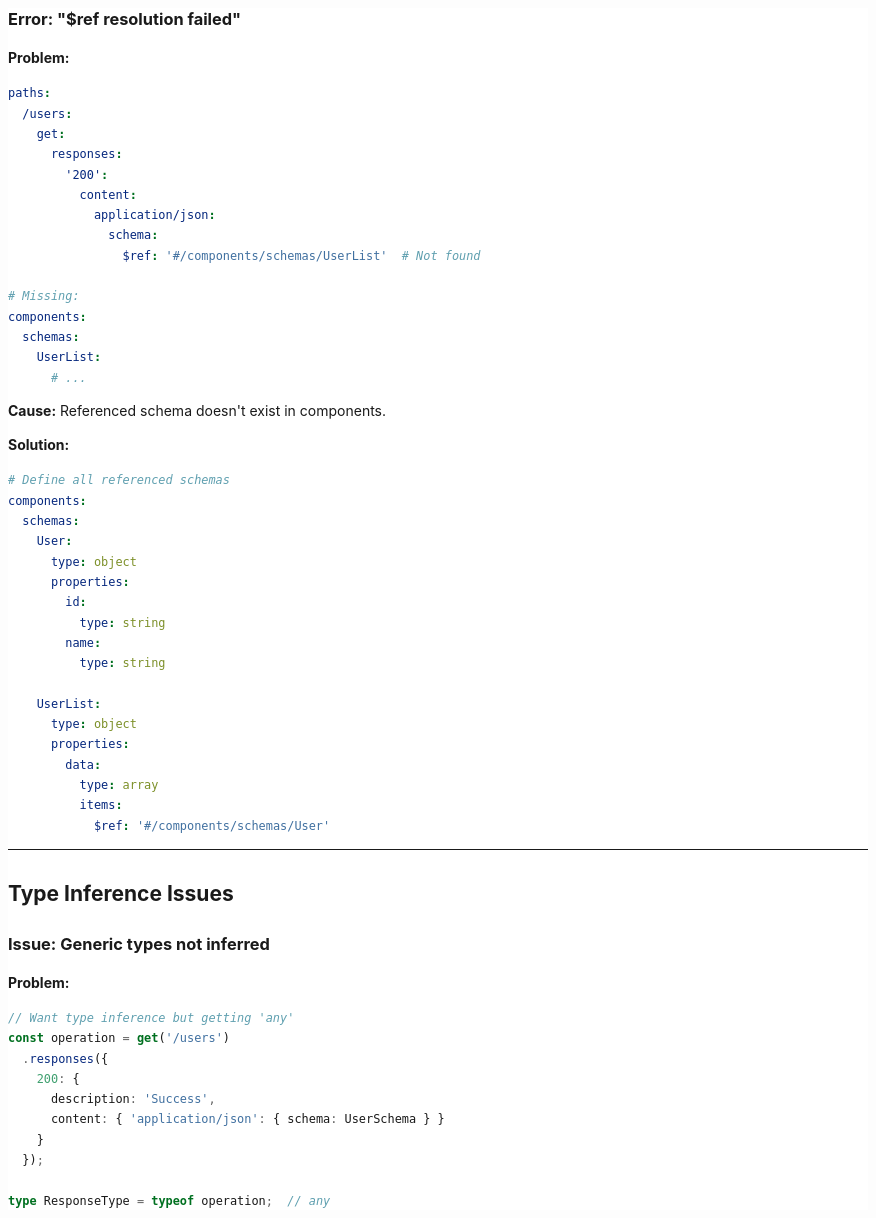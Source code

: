 
### Error: "$ref resolution failed"

**Problem:**
```yaml
paths:
  /users:
    get:
      responses:
        '200':
          content:
            application/json:
              schema:
                $ref: '#/components/schemas/UserList'  # Not found

# Missing:
components:
  schemas:
    UserList:
      # ...
```

**Cause:** Referenced schema doesn't exist in components.

**Solution:**
```yaml
# Define all referenced schemas
components:
  schemas:
    User:
      type: object
      properties:
        id:
          type: string
        name:
          type: string

    UserList:
      type: object
      properties:
        data:
          type: array
          items:
            $ref: '#/components/schemas/User'
```

---

## Type Inference Issues

### Issue: Generic types not inferred

**Problem:**
```typescript
// Want type inference but getting 'any'
const operation = get('/users')
  .responses({
    200: {
      description: 'Success',
      content: { 'application/json': { schema: UserSchema } }
    }
  });

type ResponseType = typeof operation;  // any
```
